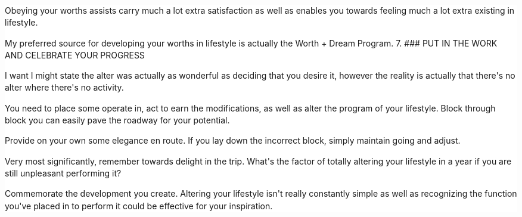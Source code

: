    Obeying your worths assists carry much a lot extra satisfaction as well as enables you towards feeling much a lot extra existing in lifestyle.

   My preferred source for developing your worths in lifestyle is actually the Worth + Dream Program.
7. ### PUT IN THE WORK AND CELEBRATE YOUR PROGRESS

   I want I might state the alter was actually as wonderful as deciding that you desire it, however the reality is actually that there's no alter where there's no activity.

   You need to place some operate in, act to earn the modifications, as well as alter the program of your lifestyle. Block through block you can easily pave the roadway for your potential.

   Provide on your own some elegance en route. If you lay down the incorrect block, simply maintain going and adjust.

   Very most significantly, remember towards delight in the trip. What's the factor of totally altering your lifestyle in a year if you are still unpleasant performing it?

   Commemorate the development you create. Altering your lifestyle isn't really constantly simple as well as recognizing the function you've placed in to perform it could be effective for your inspiration.